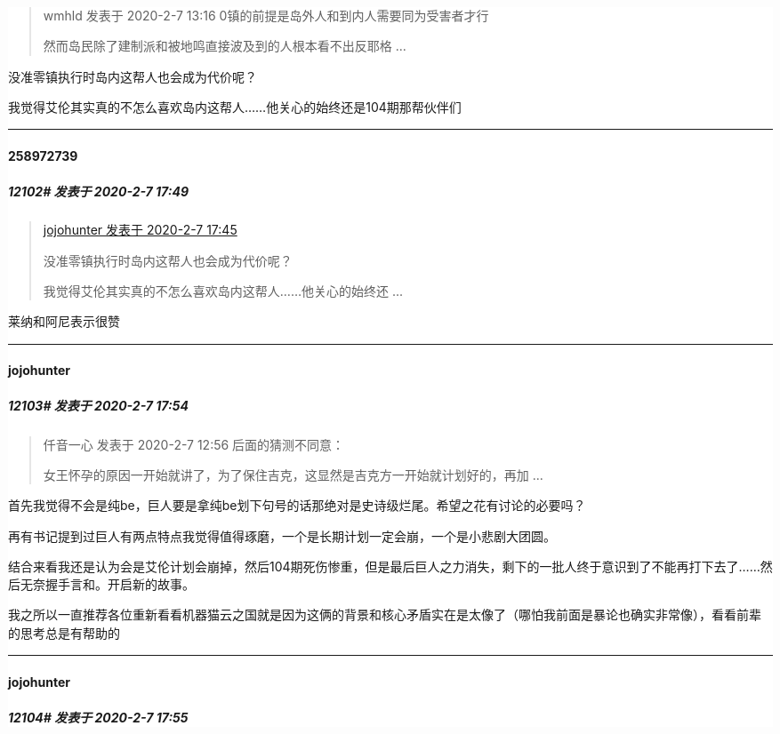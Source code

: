 

<blockquote>wmhld 发表于 2020-2-7 13:16
0镇的前提是岛外人和到内人需要同为受害者才行

然而岛民除了建制派和被地鸣直接波及到的人根本看不出反耶格 ...</blockquote>
没准零镇执行时岛内这帮人也会成为代价呢？

我觉得艾伦其实真的不怎么喜欢岛内这帮人……他关心的始终还是104期那帮伙伴们







-----

####  258972739  
##### 12102#       发表于 2020-2-7 17:49



<blockquote><a href="httphttps://bbs.saraba1st.com/2b/forum.php?mod=redirect&amp;goto=findpost&amp;pid=46353505&amp;ptid=915143" target="_blank">jojohunter 发表于 2020-2-7 17:45</a>

没准零镇执行时岛内这帮人也会成为代价呢？

我觉得艾伦其实真的不怎么喜欢岛内这帮人……他关心的始终还 ...</blockquote>
莱纳和阿尼表示很赞







-----

####  jojohunter  
##### 12103#       发表于 2020-2-7 17:54



<blockquote>仟音一心 发表于 2020-2-7 12:56
后面的猜测不同意：

女王怀孕的原因一开始就讲了，为了保住吉克，这显然是吉克方一开始就计划好的，再加 ...</blockquote>
首先我觉得不会是纯be，巨人要是拿纯be划下句号的话那绝对是史诗级烂尾。希望之花有讨论的必要吗？

再有书记提到过巨人有两点特点我觉得值得琢磨，一个是长期计划一定会崩，一个是小悲剧大团圆。

结合来看我还是认为会是艾伦计划会崩掉，然后104期死伤惨重，但是最后巨人之力消失，剩下的一批人终于意识到了不能再打下去了……然后无奈握手言和。开启新的故事。


我之所以一直推荐各位重新看看机器猫云之国就是因为这俩的背景和核心矛盾实在是太像了（哪怕我前面是暴论也确实非常像），看看前辈的思考总是有帮助的







-----

####  jojohunter  
##### 12104#       发表于 2020-2-7 17:55
